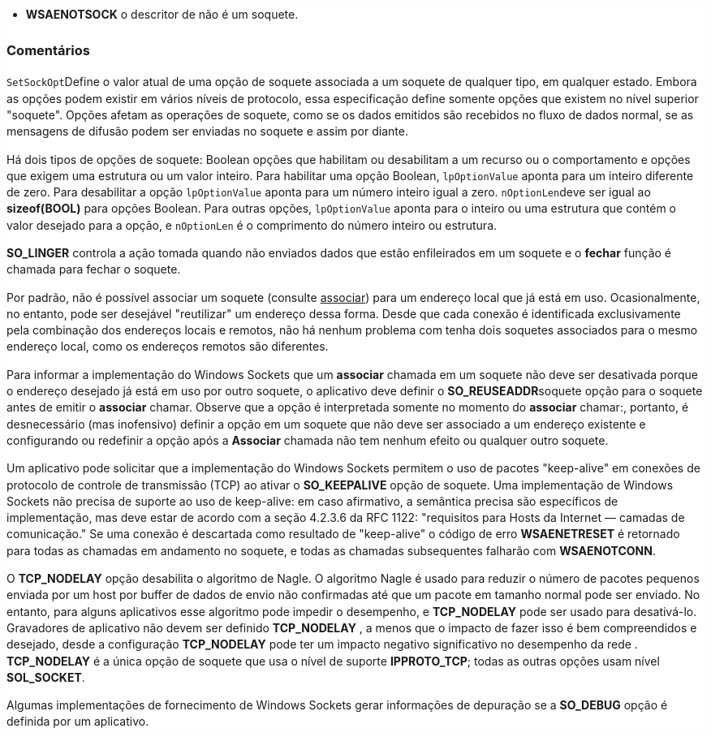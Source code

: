 - **WSAENOTSOCK** o descritor de não é um soquete.  
  
### <a name="remarks"></a>Comentários  
 `SetSockOpt`Define o valor atual de uma opção de soquete associada a um soquete de qualquer tipo, em qualquer estado. Embora as opções podem existir em vários níveis de protocolo, essa especificação define somente opções que existem no nível superior "soquete". Opções afetam as operações de soquete, como se os dados emitidos são recebidos no fluxo de dados normal, se as mensagens de difusão podem ser enviadas no soquete e assim por diante.  
  
 Há dois tipos de opções de soquete: Boolean opções que habilitam ou desabilitam a um recurso ou o comportamento e opções que exigem uma estrutura ou um valor inteiro. Para habilitar uma opção Boolean, `lpOptionValue` aponta para um inteiro diferente de zero. Para desabilitar a opção `lpOptionValue` aponta para um número inteiro igual a zero. `nOptionLen`deve ser igual ao **sizeof(BOOL)** para opções Boolean. Para outras opções, `lpOptionValue` aponta para o inteiro ou uma estrutura que contém o valor desejado para a opção, e `nOptionLen` é o comprimento do número inteiro ou estrutura.  
  
 **SO_LINGER** controla a ação tomada quando não enviados dados que estão enfileirados em um soquete e o **fechar** função é chamada para fechar o soquete.  
  
 Por padrão, não é possível associar um soquete (consulte [associar](#bind)) para um endereço local que já está em uso. Ocasionalmente, no entanto, pode ser desejável "reutilizar" um endereço dessa forma. Desde que cada conexão é identificada exclusivamente pela combinação dos endereços locais e remotos, não há nenhum problema com tenha dois soquetes associados para o mesmo endereço local, como os endereços remotos são diferentes.  
  
 Para informar a implementação do Windows Sockets que um **associar** chamada em um soquete não deve ser desativada porque o endereço desejado já está em uso por outro soquete, o aplicativo deve definir o **SO_REUSEADDR**soquete opção para o soquete antes de emitir o **associar** chamar. Observe que a opção é interpretada somente no momento do **associar** chamar:, portanto, é desnecessário (mas inofensivo) definir a opção em um soquete que não deve ser associado a um endereço existente e configurando ou redefinir a opção após a **Associar** chamada não tem nenhum efeito ou qualquer outro soquete.  
  
 Um aplicativo pode solicitar que a implementação do Windows Sockets permitem o uso de pacotes "keep-alive" em conexões de protocolo de controle de transmissão (TCP) ao ativar o **SO_KEEPALIVE** opção de soquete. Uma implementação de Windows Sockets não precisa de suporte ao uso de keep-alive: em caso afirmativo, a semântica precisa são específicos de implementação, mas deve estar de acordo com a seção 4.2.3.6 da RFC 1122: "requisitos para Hosts da Internet — camadas de comunicação." Se uma conexão é descartada como resultado de "keep-alive" o código de erro **WSAENETRESET** é retornado para todas as chamadas em andamento no soquete, e todas as chamadas subsequentes falharão com **WSAENOTCONN**.  
  
 O **TCP_NODELAY** opção desabilita o algoritmo de Nagle. O algoritmo Nagle é usado para reduzir o número de pacotes pequenos enviada por um host por buffer de dados de envio não confirmadas até que um pacote em tamanho normal pode ser enviado. No entanto, para alguns aplicativos esse algoritmo pode impedir o desempenho, e **TCP_NODELAY** pode ser usado para desativá-lo. Gravadores de aplicativo não devem ser definido **TCP_NODELAY** , a menos que o impacto de fazer isso é bem compreendidos e desejado, desde a configuração **TCP_NODELAY** pode ter um impacto negativo significativo no desempenho da rede . **TCP_NODELAY** é a única opção de soquete que usa o nível de suporte **IPPROTO_TCP**; todas as outras opções usam nível **SOL_SOCKET**.  
  
 Algumas implementações de fornecimento de Windows Sockets gerar informações de depuração se a **SO_DEBUG** opção é definida por um aplicativo.  
  